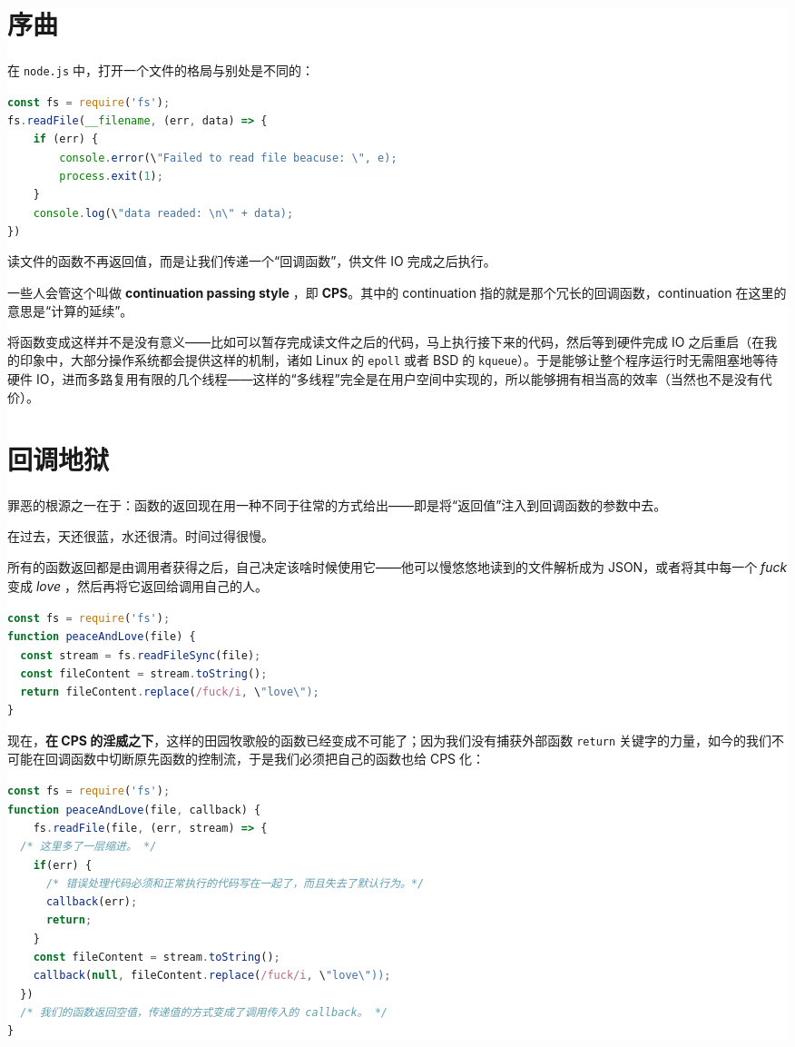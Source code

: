 # 序曲

在 `node.js` 中，打开一个文件的格局与别处是不同的：

```javascript
const fs = require('fs');
fs.readFile(__filename, (err, data) => {
    if (err) {
        console.error(\"Failed to read file beacuse: \", e);
        process.exit(1);
    }
    console.log(\"data readed: \n\" + data);
})
```

读文件的函数不再返回值，而是让我们传递一个“回调函数”，供文件 IO 完成之后执行。

一些人会管这个叫做 **continuation passing style** ，即 **CPS**。其中的 continuation 指的就是那个冗长的回调函数，continuation 在这里的意思是“计算的延续”。

将函数变成这样并不是没有意义——比如可以暂存完成读文件之后的代码，马上执行接下来的代码，然后等到硬件完成 IO 之后重启（在我的印象中，大部分操作系统都会提供这样的机制，诸如 Linux 的 `epoll` 或者 BSD 的 `kqueue`）。于是能够让整个程序运行时无需阻塞地等待硬件 IO，进而多路复用有限的几个线程——这样的“多线程”完全是在用户空间中实现的，所以能够拥有相当高的效率（当然也不是没有代价）。 

# 回调地狱

罪恶的根源之一在于：函数的返回现在用一种不同于往常的方式给出——即是将“返回值”注入到回调函数的参数中去。

在过去，天还很蓝，水还很清。时间过得很慢。

所有的函数返回都是由调用者获得之后，自己决定该啥时候使用它——他可以慢悠悠地读到的文件解析成为 JSON，或者将其中每一个 *fuck* 变成 *love* ，然后再将它返回给调用自己的人。

```javascript
const fs = require('fs');
function peaceAndLove(file) {
  const stream = fs.readFileSync(file);
  const fileContent = stream.toString();
  return fileContent.replace(/fuck/i, \"love\");
}
```

现在，**在 CPS 的淫威之下**，这样的田园牧歌般的函数已经变成不可能了；因为我们没有捕获外部函数 `return` 关键字的力量，如今的我们不可能在回调函数中切断原先函数的控制流，于是我们必须把自己的函数也给 CPS 化：

```javascript
const fs = require('fs');
function peaceAndLove(file, callback) {
	fs.readFile(file, (err, stream) => {
  /* 这里多了一层缩进。 */
    if(err) {
      /* 错误处理代码必须和正常执行的代码写在一起了，而且失去了默认行为。*/
      callback(err);
      return;
    }
  	const fileContent = stream.toString();
  	callback(null, fileContent.replace(/fuck/i, \"love\"));
  })         
  /* 我们的函数返回空值，传递值的方式变成了调用传入的 callback。 */
}
```

